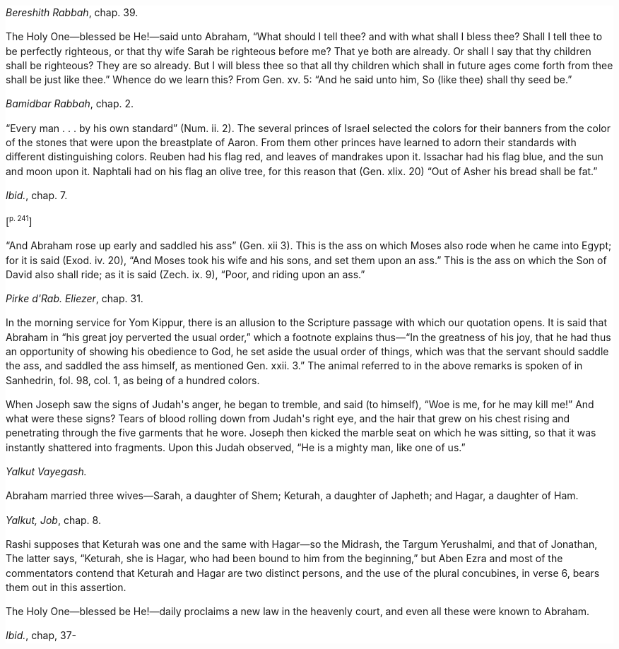 _Bereshith Rabbah_, chap. 39.

The Holy One—blessed be He!—said unto Abraham, “What should I tell thee? and with what shall I bless thee? Shall I tell thee to be perfectly righteous, or that thy wife Sarah be righteous before me? That ye both are already. Or shall I say that thy children shall be righteous? They are so already. But I will bless thee so that all thy children which shall in future ages come forth from thee shall be just like thee.” Whence do we learn this? From Gen. xv. 5: “And he said unto him, So (like thee) shall thy seed be.”

_Bamidbar Rabbah_, chap. 2.

“Every man . . . by his own standard” (Num. ii. 2). The several princes of Israel selected the colors for their banners from the color of the stones that were upon the breastplate of Aaron. From them other princes have learned to adorn their standards with different distinguishing colors. Reuben had his flag red, and leaves of mandrakes upon it. Issachar had his flag blue, and the sun and moon upon it. Naphtali had on his flag an olive tree, for this reason that (Gen. xlix. 20) “Out of Asher his bread shall be fat.”

_Ibid._, chap. 7.

<span id="p241">[<sup><small>p. 241</small></sup>]</span>

“And Abraham rose up early and saddled his ass” (Gen. xii 3). This is the ass on which Moses also rode when he came into Egypt; for it is said (Exod. iv. 20), “And Moses took his wife and his sons, and set them upon an ass.” This is the ass on which the Son of David also shall ride; as it is said (Zech. ix. 9), “Poor, and riding upon an ass.”

_Pirke d'Rab. Eliezer_, chap. 31.

In the morning service for Yom Kippur, there is an allusion to the Scripture passage with which our quotation opens. It is said that Abraham in “his great joy perverted the usual order,” which a footnote explains thus—“In the greatness of his joy, that he had thus an opportunity of showing his obedience to God, he set aside the usual order of things, which was that the servant should saddle the ass, and saddled the ass himself, as mentioned Gen. xxii. 3.” The animal referred to in the above remarks is spoken of in Sanhedrin, fol. 98, col. 1, as being of a hundred colors.

When Joseph saw the signs of Judah's anger, he began to tremble, and said (to himself), “Woe is me, for he may kill me!” And what were these signs? Tears of blood rolling down from Judah's right eye, and the hair that grew on his chest rising and penetrating through the five garments that he wore. Joseph then kicked the marble seat on which he was sitting, so that it was instantly shattered into fragments. Upon this Judah observed, “He is a mighty man, like one of us.”

_Yalkut Vayegash._

Abraham married three wives—Sarah, a daughter of Shem; Keturah, a daughter of Japheth; and Hagar, a daughter of Ham.

_Yalkut, Job_, chap. 8.

Rashi supposes that Keturah was one and the same with Hagar—so the Midrash, the Targum Yerushalmi, and that of Jonathan, The latter says, “Keturah, she is Hagar, who had been bound to him from the beginning,” but Aben Ezra and most of the commentators contend that Keturah and Hagar are two distinct persons, and the use of the plural concubines, in verse 6, bears them out in this assertion.

The Holy One—blessed be He!—daily proclaims a new law in the heavenly court, and even all these were known to Abraham.

_Ibid._, chap, 37-
